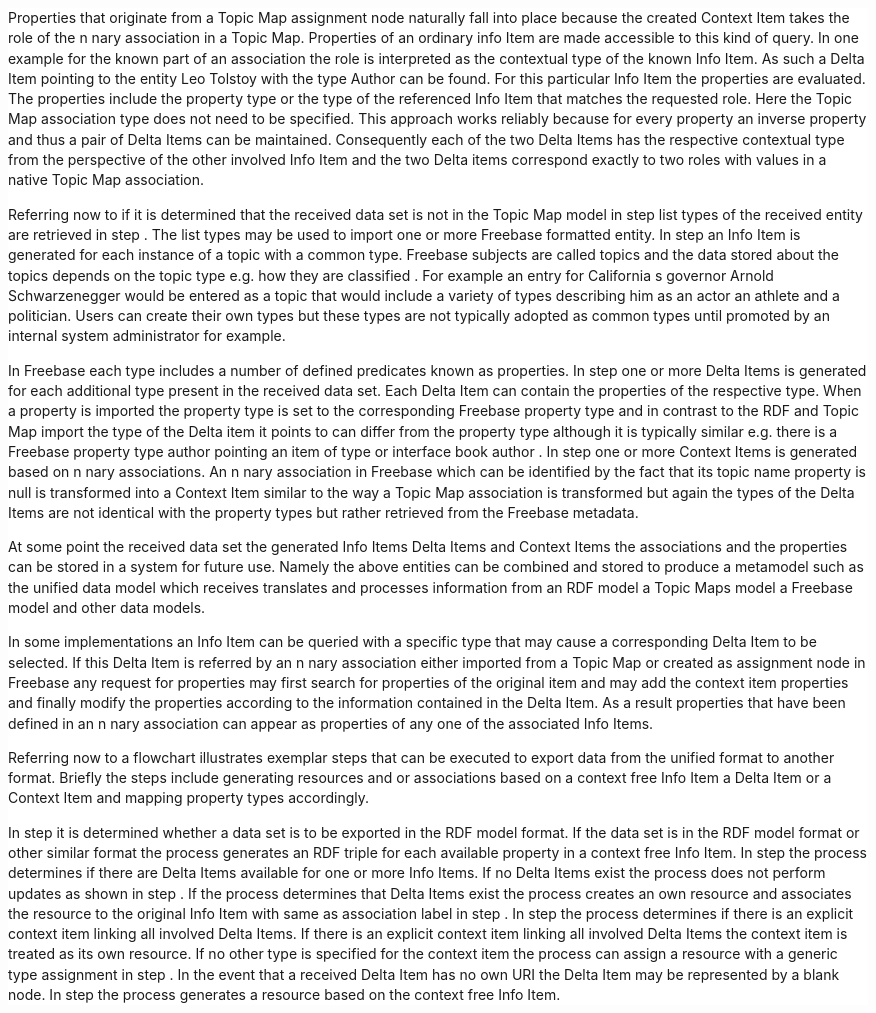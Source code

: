 Properties that originate from a Topic Map assignment node naturally fall into place because the created Context Item takes the role of the n nary association in a Topic Map. Properties of an ordinary info Item are made accessible to this kind of query. In one example for the known part of an association the role is interpreted as the contextual type of the known Info Item. As such a Delta Item pointing to the entity Leo Tolstoy with the type Author can be found. For this particular Info Item the properties are evaluated. The properties include the property type or the type of the referenced Info Item that matches the requested role. Here the Topic Map association type does not need to be specified. This approach works reliably because for every property an inverse property and thus a pair of Delta Items can be maintained. Consequently each of the two Delta Items has the respective contextual type from the perspective of the other involved Info Item and the two Delta items correspond exactly to two roles with values in a native Topic Map association.

Referring now to if it is determined that the received data set is not in the Topic Map model in step list types of the received entity are retrieved in step . The list types may be used to import one or more Freebase formatted entity. In step an Info Item is generated for each instance of a topic with a common type. Freebase subjects are called topics and the data stored about the topics depends on the topic type e.g. how they are classified . For example an entry for California s governor Arnold Schwarzenegger would be entered as a topic that would include a variety of types describing him as an actor an athlete and a politician. Users can create their own types but these types are not typically adopted as common types until promoted by an internal system administrator for example.

In Freebase each type includes a number of defined predicates known as properties. In step one or more Delta Items is generated for each additional type present in the received data set. Each Delta Item can contain the properties of the respective type. When a property is imported the property type is set to the corresponding Freebase property type and in contrast to the RDF and Topic Map import the type of the Delta item it points to can differ from the property type although it is typically similar e.g. there is a Freebase property type author pointing an item of type or interface book author . In step one or more Context Items is generated based on n nary associations. An n nary association in Freebase which can be identified by the fact that its topic name property is null is transformed into a Context Item similar to the way a Topic Map association is transformed but again the types of the Delta Items are not identical with the property types but rather retrieved from the Freebase metadata.

At some point the received data set the generated Info Items Delta Items and Context Items the associations and the properties can be stored in a system for future use. Namely the above entities can be combined and stored to produce a metamodel such as the unified data model which receives translates and processes information from an RDF model a Topic Maps model a Freebase model and other data models.

In some implementations an Info Item can be queried with a specific type that may cause a corresponding Delta Item to be selected. If this Delta Item is referred by an n nary association either imported from a Topic Map or created as assignment node in Freebase any request for properties may first search for properties of the original item and may add the context item properties and finally modify the properties according to the information contained in the Delta Item. As a result properties that have been defined in an n nary association can appear as properties of any one of the associated Info Items.

Referring now to a flowchart illustrates exemplar steps that can be executed to export data from the unified format to another format. Briefly the steps include generating resources and or associations based on a context free Info Item a Delta Item or a Context Item and mapping property types accordingly.

In step it is determined whether a data set is to be exported in the RDF model format. If the data set is in the RDF model format or other similar format the process generates an RDF triple for each available property in a context free Info Item. In step the process determines if there are Delta Items available for one or more Info Items. If no Delta Items exist the process does not perform updates as shown in step . If the process determines that Delta Items exist the process creates an own resource and associates the resource to the original Info Item with same as association label in step . In step the process determines if there is an explicit context item linking all involved Delta Items. If there is an explicit context item linking all involved Delta Items the context item is treated as its own resource. If no other type is specified for the context item the process can assign a resource with a generic type assignment in step . In the event that a received Delta Item has no own URI the Delta Item may be represented by a blank node. In step the process generates a resource based on the context free Info Item.
